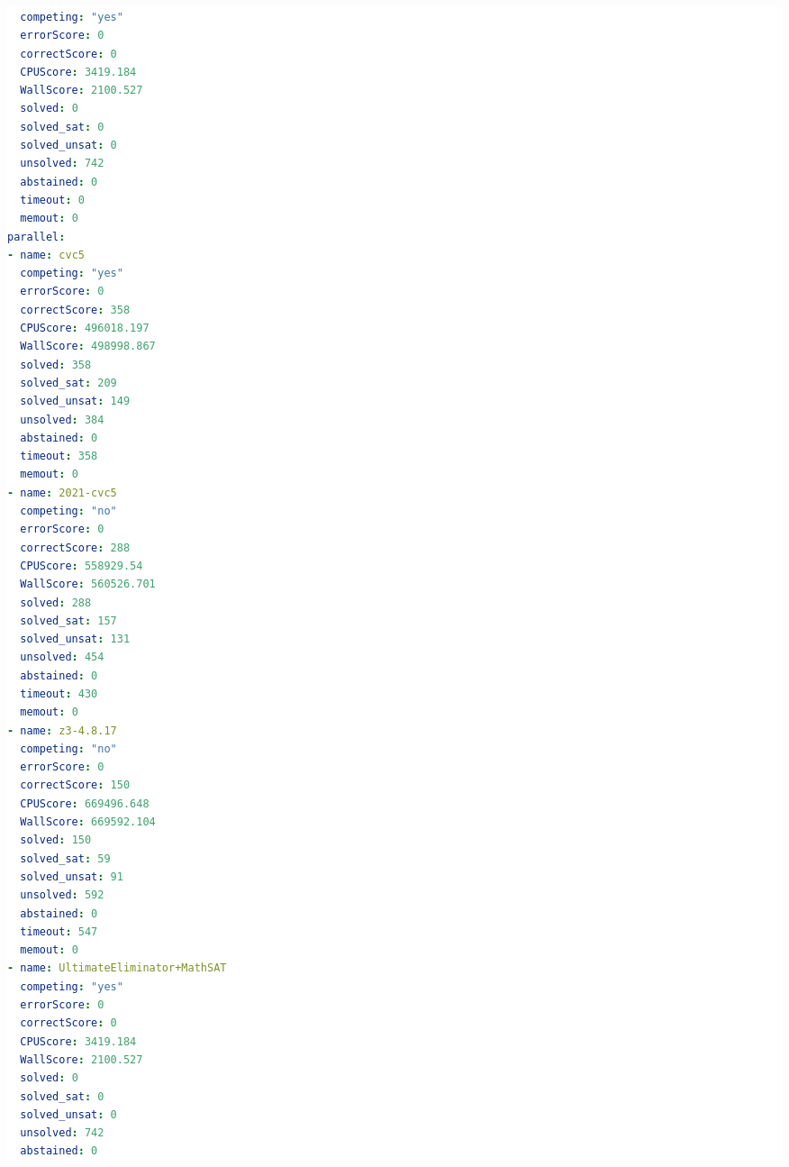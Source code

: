 ```yaml
  competing: "yes"
  errorScore: 0
  correctScore: 0
  CPUScore: 3419.184
  WallScore: 2100.527
  solved: 0
  solved_sat: 0
  solved_unsat: 0
  unsolved: 742
  abstained: 0
  timeout: 0
  memout: 0
parallel:
- name: cvc5
  competing: "yes"
  errorScore: 0
  correctScore: 358
  CPUScore: 496018.197
  WallScore: 498998.867
  solved: 358
  solved_sat: 209
  solved_unsat: 149
  unsolved: 384
  abstained: 0
  timeout: 358
  memout: 0
- name: 2021-cvc5
  competing: "no"
  errorScore: 0
  correctScore: 288
  CPUScore: 558929.54
  WallScore: 560526.701
  solved: 288
  solved_sat: 157
  solved_unsat: 131
  unsolved: 454
  abstained: 0
  timeout: 430
  memout: 0
- name: z3-4.8.17
  competing: "no"
  errorScore: 0
  correctScore: 150
  CPUScore: 669496.648
  WallScore: 669592.104
  solved: 150
  solved_sat: 59
  solved_unsat: 91
  unsolved: 592
  abstained: 0
  timeout: 547
  memout: 0
- name: UltimateEliminator+MathSAT
  competing: "yes"
  errorScore: 0
  correctScore: 0
  CPUScore: 3419.184
  WallScore: 2100.527
  solved: 0
  solved_sat: 0
  solved_unsat: 0
  unsolved: 742
  abstained: 0
```